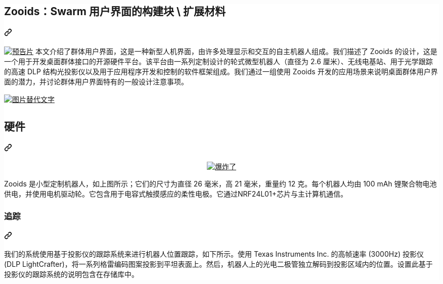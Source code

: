 <div class="Box-sc-g0xbh4-0 bJMeLZ js-snippet-clipboard-copy-unpositioned" data-hpc="true"><article class="markdown-body entry-content container-lg" itemprop="text"><div class="markdown-heading" dir="auto"><h1 tabindex="-1" class="heading-element" dir="auto"><font style="vertical-align: inherit;"><font style="vertical-align: inherit;">Zooids：Swarm 用户界面的构建块 \ 扩展材料</font></font></h1><a id="user-content-zooids-building-blocks-for-swarm-user-interfaces---extended-material" class="anchor" aria-label="永久链接：Zooids：Swarm 用户界面的构建块 \ 扩展材料" href="#zooids-building-blocks-for-swarm-user-interfaces---extended-material"><svg class="octicon octicon-link" viewBox="0 0 16 16" version="1.1" width="16" height="16" aria-hidden="true"><path d="m7.775 3.275 1.25-1.25a3.5 3.5 0 1 1 4.95 4.95l-2.5 2.5a3.5 3.5 0 0 1-4.95 0 .751.751 0 0 1 .018-1.042.751.751 0 0 1 1.042-.018 1.998 1.998 0 0 0 2.83 0l2.5-2.5a2.002 2.002 0 0 0-2.83-2.83l-1.25 1.25a.751.751 0 0 1-1.042-.018.751.751 0 0 1-.018-1.042Zm-4.69 9.64a1.998 1.998 0 0 0 2.83 0l1.25-1.25a.751.751 0 0 1 1.042.018.751.751 0 0 1 .018 1.042l-1.25 1.25a3.5 3.5 0 1 1-4.95-4.95l2.5-2.5a3.5 3.5 0 0 1 4.95 0 .751.751 0 0 1-.018 1.042.751.751 0 0 1-1.042.018 1.998 1.998 0 0 0-2.83 0l-2.5 2.5a1.998 1.998 0 0 0 0 2.83Z"></path></svg></a></div>
<p dir="auto"><a target="_blank" rel="noopener noreferrer" href="https://github.com/ShapeLab/SwarmUI/blob/master/Images/Teaser3.png"><img src="https://github.com/ShapeLab/SwarmUI/raw/master/Images/Teaser3.png" alt="预告片" style="max-width: 100%;"></a><font style="vertical-align: inherit;"><font style="vertical-align: inherit;">
本文介绍了群体用户界面，这是一种新型人机界面，由许多处理显示和交互的自主机器人组成。</font><font style="vertical-align: inherit;">我们描述了 Zooids 的设计，这是一个用于开发桌面群体接口的开源硬件平台。</font><font style="vertical-align: inherit;">该平台由一系列定制设计的轮式微型机器人（直径为 2.6 厘米）、无线电基站、用于光学跟踪的高速 DLP 结构光投影仪以及用于应用程序开发和控制的软件框架组成。</font><font style="vertical-align: inherit;">我们通过一组使用 Zooids 开发的应用场景来说明桌面群体用户界面的潜力，并讨论群体用户界面特有的一般设计注意事项。</font></font></p>
<p dir="auto"><a href="http://www.youtube.com/watch?v=ZVdAfDMP3m0" title="Zooids：Swarm 用户界面的构建块" rel="nofollow"><img src="https://camo.githubusercontent.com/3bee0489138edba874e6cf439c3a4bcedaaae1c3a01f7bc495caf2de868409f0/687474703a2f2f696d672e796f75747562652e636f6d2f76692f5a56644166444d50336d302f302e6a7067" alt="图片替代文字" data-canonical-src="http://img.youtube.com/vi/ZVdAfDMP3m0/0.jpg" style="max-width: 100%;"></a></p>
<div class="markdown-heading" dir="auto"><h2 tabindex="-1" class="heading-element" dir="auto"><font style="vertical-align: inherit;"><font style="vertical-align: inherit;">硬件</font></font></h2><a id="user-content-hardware" class="anchor" aria-label="永久链接：硬件" href="#hardware"><svg class="octicon octicon-link" viewBox="0 0 16 16" version="1.1" width="16" height="16" aria-hidden="true"><path d="m7.775 3.275 1.25-1.25a3.5 3.5 0 1 1 4.95 4.95l-2.5 2.5a3.5 3.5 0 0 1-4.95 0 .751.751 0 0 1 .018-1.042.751.751 0 0 1 1.042-.018 1.998 1.998 0 0 0 2.83 0l2.5-2.5a2.002 2.002 0 0 0-2.83-2.83l-1.25 1.25a.751.751 0 0 1-1.042-.018.751.751 0 0 1-.018-1.042Zm-4.69 9.64a1.998 1.998 0 0 0 2.83 0l1.25-1.25a.751.751 0 0 1 1.042.018.751.751 0 0 1 .018 1.042l-1.25 1.25a3.5 3.5 0 1 1-4.95-4.95l2.5-2.5a3.5 3.5 0 0 1 4.95 0 .751.751 0 0 1-.018 1.042.751.751 0 0 1-1.042.018 1.998 1.998 0 0 0-2.83 0l-2.5 2.5a1.998 1.998 0 0 0 0 2.83Z"></path></svg></a></div>
<p align="center" dir="auto">
<a target="_blank" rel="noopener noreferrer" href="https://github.com/ShapeLab/SwarmUI/blob/master/Images/exploded.PNG"><img src="https://github.com/ShapeLab/SwarmUI/raw/master/Images/exploded.PNG" alt="爆炸了" width="400" style="max-width: 100%;"></a>
</p>
<p dir="auto"><font style="vertical-align: inherit;"><font style="vertical-align: inherit;">Zooids 是小型定制机器人，如上图所示；</font><font style="vertical-align: inherit;">它们的尺寸为直径 26 毫米，高 21 毫米，重量约 12 克。</font><font style="vertical-align: inherit;">每个机器人均由 100 mAh 锂聚合物电池供电，并使用电机驱动轮。</font><font style="vertical-align: inherit;">它包含用于电容式触摸感应的柔性电极。</font><font style="vertical-align: inherit;">它通过NRF24L01+芯片与主计算机通信。</font></font></p>
<div class="markdown-heading" dir="auto"><h3 tabindex="-1" class="heading-element" dir="auto"><font style="vertical-align: inherit;"><font style="vertical-align: inherit;">追踪</font></font></h3><a id="user-content-tracking" class="anchor" aria-label="永久链接：跟踪" href="#tracking"><svg class="octicon octicon-link" viewBox="0 0 16 16" version="1.1" width="16" height="16" aria-hidden="true"><path d="m7.775 3.275 1.25-1.25a3.5 3.5 0 1 1 4.95 4.95l-2.5 2.5a3.5 3.5 0 0 1-4.95 0 .751.751 0 0 1 .018-1.042.751.751 0 0 1 1.042-.018 1.998 1.998 0 0 0 2.83 0l2.5-2.5a2.002 2.002 0 0 0-2.83-2.83l-1.25 1.25a.751.751 0 0 1-1.042-.018.751.751 0 0 1-.018-1.042Zm-4.69 9.64a1.998 1.998 0 0 0 2.83 0l1.25-1.25a.751.751 0 0 1 1.042.018.751.751 0 0 1 .018 1.042l-1.25 1.25a3.5 3.5 0 1 1-4.95-4.95l2.5-2.5a3.5 3.5 0 0 1 4.95 0 .751.751 0 0 1-.018 1.042.751.751 0 0 1-1.042.018 1.998 1.998 0 0 0-2.83 0l-2.5 2.5a1.998 1.998 0 0 0 0 2.83Z"></path></svg></a></div>
<p dir="auto"><font style="vertical-align: inherit;"><font style="vertical-align: inherit;">我们的系统使用基于投影仪的跟踪系统来进行机器人位置跟踪，如下所示。</font><font style="vertical-align: inherit;">使用 Texas Instruments Inc. 的高帧速率 (3000Hz) 投影仪 (DLP LightCrafter)，将一系列格雷编码图案投影到平坦表面上。</font><font style="vertical-align: inherit;">然后，机器人上的光电二极管独立解码到投影区域内的位置。</font><font style="vertical-align: inherit;">设置此基于投影仪的跟踪系统的说明包含在存储库中。</font></font></p>